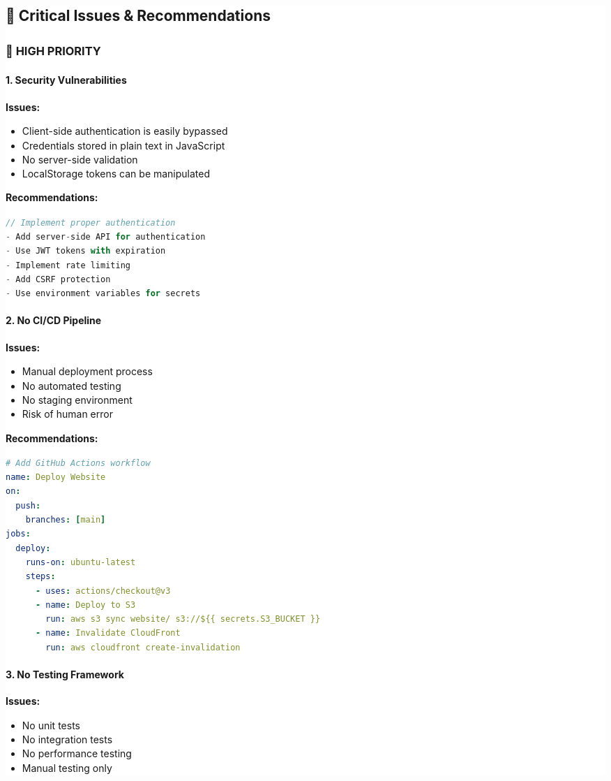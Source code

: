 ## 🚨 **Critical Issues & Recommendations**

### 🔴 **HIGH PRIORITY**

#### 1. **Security Vulnerabilities**
**Issues:**
- Client-side authentication is easily bypassed
- Credentials stored in plain text in JavaScript
- No server-side validation
- LocalStorage tokens can be manipulated

**Recommendations:**
```javascript
// Implement proper authentication
- Add server-side API for authentication
- Use JWT tokens with expiration
- Implement rate limiting
- Add CSRF protection
- Use environment variables for secrets
```

#### 2. **No CI/CD Pipeline**
**Issues:**
- Manual deployment process
- No automated testing
- No staging environment
- Risk of human error

**Recommendations:**
```yaml
# Add GitHub Actions workflow
name: Deploy Website
on:
  push:
    branches: [main]
jobs:
  deploy:
    runs-on: ubuntu-latest
    steps:
      - uses: actions/checkout@v3
      - name: Deploy to S3
        run: aws s3 sync website/ s3://${{ secrets.S3_BUCKET }}
      - name: Invalidate CloudFront
        run: aws cloudfront create-invalidation
```

#### 3. **No Testing Framework**
**Issues:**
- No unit tests
- No integration tests
- No performance testing
- Manual testing only
